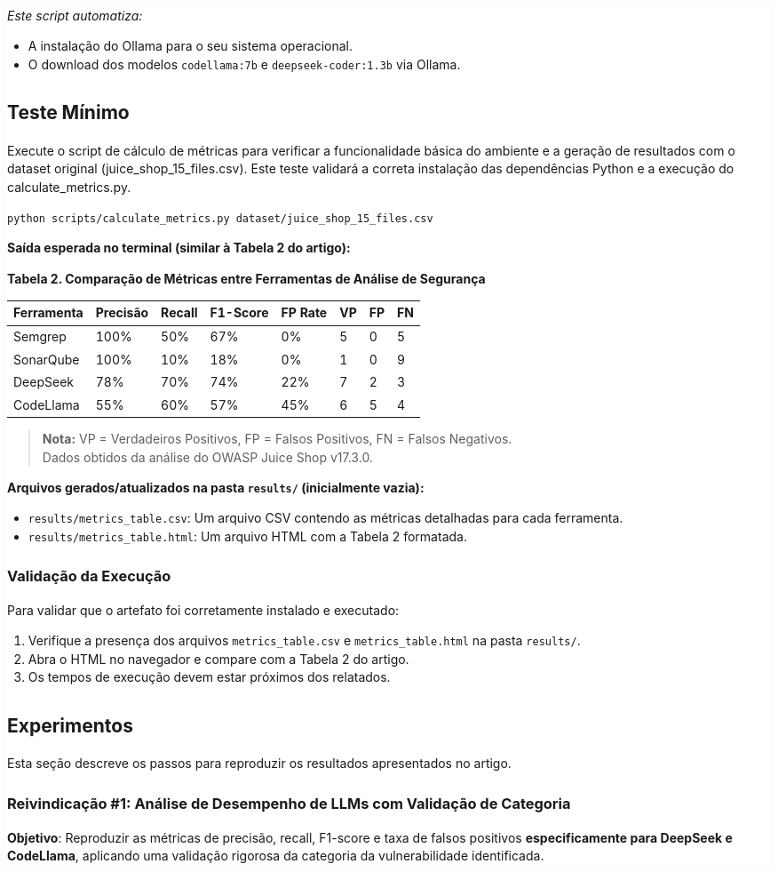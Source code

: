 *Este script automatiza:*

  * A instalação do Ollama para o seu sistema operacional.
  * O download dos modelos `codellama:7b` e `deepseek-coder:1.3b` via Ollama.


## Teste Mínimo

Execute o script de cálculo de métricas para verificar a funcionalidade básica do ambiente e a geração de resultados com o dataset original (juice_shop_15_files.csv). Este teste validará a correta instalação das dependências Python e a execução do calculate_metrics.py.

```bash
python scripts/calculate_metrics.py dataset/juice_shop_15_files.csv
```

**Saída esperada no terminal (similar à Tabela 2 do artigo):**

**Tabela 2. Comparação de Métricas entre Ferramentas de Análise de Segurança**

| Ferramenta | Precisão | Recall | F1-Score | FP Rate | VP | FP | FN |
|------------|----------|--------|----------|---------|----|----|----|
| Semgrep    | 100%     | 50%    | 67%      | 0%      | 5  | 0  | 5  |
| SonarQube  | 100%     | 10%    | 18%      | 0%      | 1  | 0  | 9  |
| DeepSeek   | 78%      | 70%    | 74%      | 22%     | 7  | 2  | 3  |
| CodeLlama  | 55%      | 60%    | 57%      | 45%     | 6  | 5  | 4  |

> **Nota:** VP = Verdadeiros Positivos, FP = Falsos Positivos, FN = Falsos Negativos.  
> Dados obtidos da análise do OWASP Juice Shop v17.3.0.


**Arquivos gerados/atualizados na pasta `results/` (inicialmente vazia):**

* `results/metrics_table.csv`: Um arquivo CSV contendo as métricas detalhadas para cada ferramenta.
* `results/metrics_table.html`: Um arquivo HTML com a Tabela 2 formatada.

### Validação da Execução

Para validar que o artefato foi corretamente instalado e executado:

1. Verifique a presença dos arquivos `metrics_table.csv` e `metrics_table.html` na pasta `results/`.
2. Abra o HTML no navegador e compare com a Tabela 2 do artigo.
3. Os tempos de execução devem estar próximos dos relatados.


## Experimentos

Esta seção descreve os passos para reproduzir os resultados apresentados no artigo.


### Reivindicação \#1: Análise de Desempenho de LLMs com Validação de Categoria

**Objetivo**: Reproduzir as métricas de precisão, recall, F1-score e taxa de falsos positivos **especificamente para DeepSeek e CodeLlama**, aplicando uma validação rigorosa da categoria da vulnerabilidade identificada.
